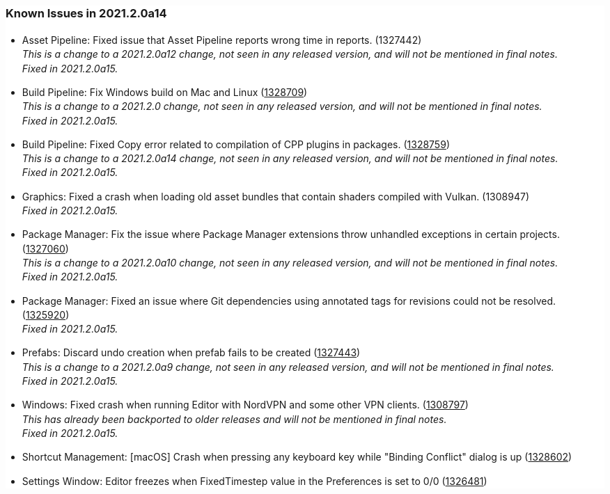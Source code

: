 ### Known Issues in 2021.2.0a14

*   Asset Pipeline: Fixed issue that Asset Pipeline reports wrong time in reports. (1327442)  
    _This is a change to a 2021.2.0a12 change, not seen in any released version, and will not be mentioned in final notes._  
    _Fixed in 2021.2.0a15._
    
*   Build Pipeline: Fix Windows build on Mac and Linux ([1328709](https://issuetracker.unity3d.com/issues/ibp-windows-mono-builds-dont-build-in-mac-or-linux))  
    _This is a change to a 2021.2.0 change, not seen in any released version, and will not be mentioned in final notes._  
    _Fixed in 2021.2.0a15._
    
*   Build Pipeline: Fixed Copy error related to compilation of CPP plugins in packages. ([1328759](https://issuetracker.unity3d.com/issues/ads-package-doesnt-build-with-il2cpp-scripting-backend))  
    _This is a change to a 2021.2.0a14 change, not seen in any released version, and will not be mentioned in final notes._  
    _Fixed in 2021.2.0a15._
    
*   Graphics: Fixed a crash when loading old asset bundles that contain shaders compiled with Vulkan. (1308947)  
    _Fixed in 2021.2.0a15._
    
*   Package Manager: Fix the issue where Package Manager extensions throw unhandled exceptions in certain projects. ([1327060](https://issuetracker.unity3d.com/issues/package-manager-does-an-assembly-walk-and-does-not-catch-reflectiontypeloadexception))  
    _This is a change to a 2021.2.0a10 change, not seen in any released version, and will not be mentioned in final notes._  
    _Fixed in 2021.2.0a15._
    
*   Package Manager: Fixed an issue where Git dependencies using annotated tags for revisions could not be resolved. ([1325920](https://issuetracker.unity3d.com/issues/package-resolution-error-when-using-a-git-dependency-referencing-an-annotated-tag-in-its-git-url))  
    _Fixed in 2021.2.0a15._
    
*   Prefabs: Discard undo creation when prefab fails to be created ([1327443](https://issuetracker.unity3d.com/issues/editor-crashes-after-closing-error-dialog))  
    _This is a change to a 2021.2.0a9 change, not seen in any released version, and will not be mentioned in final notes._  
    _Fixed in 2021.2.0a15._
    
*   Windows: Fixed crash when running Editor with NordVPN and some other VPN clients. ([1308797](https://issuetracker.unity3d.com/issues/crash-on-system-dot-net-dot-sockets-dot-socket-queueioselectorjob-when-using-a-vpn-and-opening-a-project-that-uses-visual-studio))  
    _This has already been backported to older releases and will not be mentioned in final notes._  
    _Fixed in 2021.2.0a15._
    
*   Shortcut Management: \[macOS\] Crash when pressing any keyboard key while "Binding Conflict" dialog is up ([1328602](https://issuetracker.unity3d.com/issues/macos-crash-when-pressing-any-keyboard-key-while-binding-conflict-dialog-is-up))
    
*   Settings Window: Editor freezes when FixedTimestep value in the Preferences is set to 0/0 ([1326481](https://issuetracker.unity3d.com/issues/editor-freezes-when-fixedtimestep-value-in-the-preferences-is-set-to-0-slash-0))
    